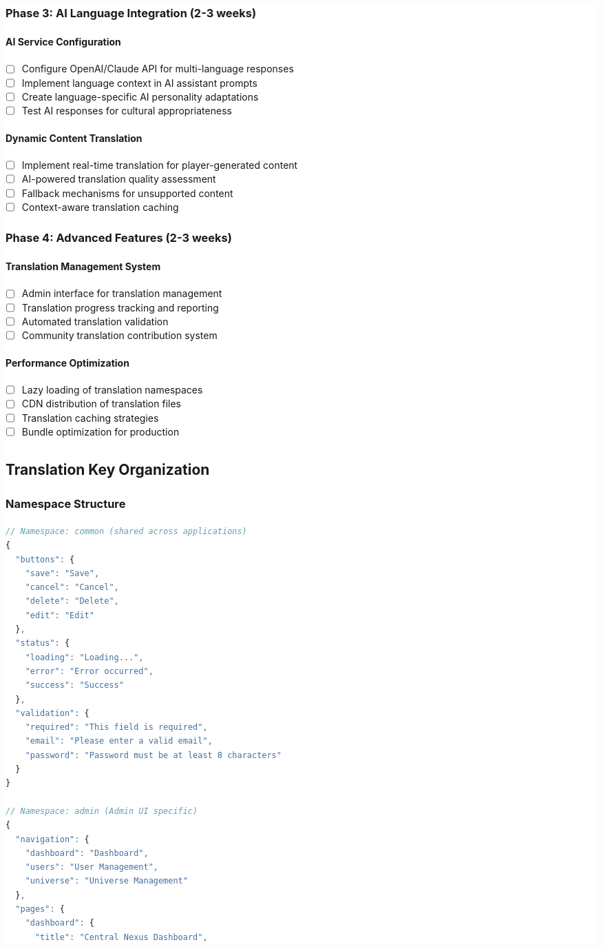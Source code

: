### Phase 3: AI Language Integration (2-3 weeks)

#### AI Service Configuration
- [ ] Configure OpenAI/Claude API for multi-language responses
- [ ] Implement language context in AI assistant prompts
- [ ] Create language-specific AI personality adaptations
- [ ] Test AI responses for cultural appropriateness

#### Dynamic Content Translation
- [ ] Implement real-time translation for player-generated content
- [ ] AI-powered translation quality assessment
- [ ] Fallback mechanisms for unsupported content
- [ ] Context-aware translation caching

### Phase 4: Advanced Features (2-3 weeks)

#### Translation Management System
- [ ] Admin interface for translation management
- [ ] Translation progress tracking and reporting
- [ ] Automated translation validation
- [ ] Community translation contribution system

#### Performance Optimization
- [ ] Lazy loading of translation namespaces
- [ ] CDN distribution of translation files
- [ ] Translation caching strategies
- [ ] Bundle optimization for production

## Translation Key Organization

### Namespace Structure

```typescript
// Namespace: common (shared across applications)
{
  "buttons": {
    "save": "Save",
    "cancel": "Cancel", 
    "delete": "Delete",
    "edit": "Edit"
  },
  "status": {
    "loading": "Loading...",
    "error": "Error occurred",
    "success": "Success"
  },
  "validation": {
    "required": "This field is required",
    "email": "Please enter a valid email",
    "password": "Password must be at least 8 characters"
  }
}

// Namespace: admin (Admin UI specific)
{
  "navigation": {
    "dashboard": "Dashboard",
    "users": "User Management",
    "universe": "Universe Management"
  },
  "pages": {
    "dashboard": {
      "title": "Central Nexus Dashboard",
```